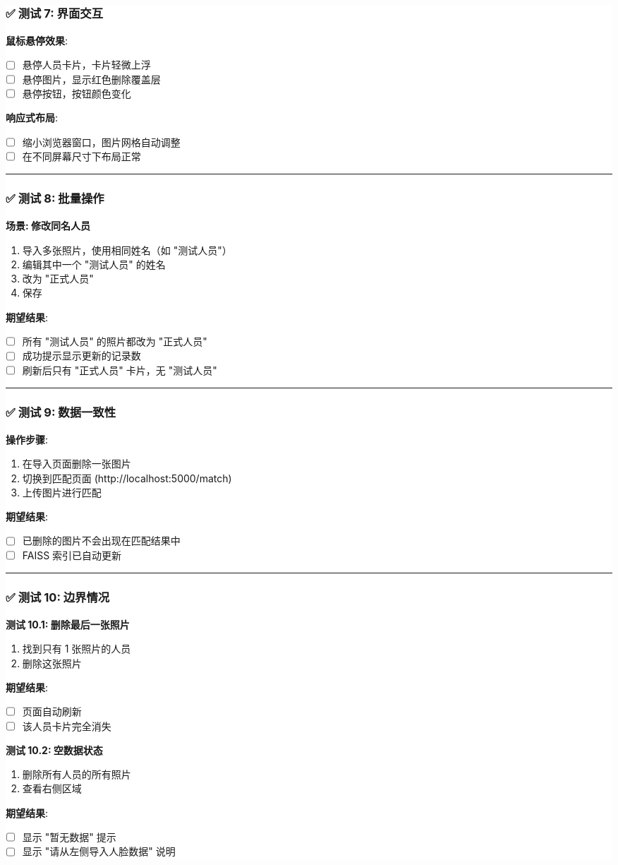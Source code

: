
### ✅ 测试 7: 界面交互
**鼠标悬停效果**:
- [ ] 悬停人员卡片，卡片轻微上浮
- [ ] 悬停图片，显示红色删除覆盖层
- [ ] 悬停按钮，按钮颜色变化

**响应式布局**:
- [ ] 缩小浏览器窗口，图片网格自动调整
- [ ] 在不同屏幕尺寸下布局正常

---

### ✅ 测试 8: 批量操作
**场景: 修改同名人员**
1. 导入多张照片，使用相同姓名（如 "测试人员"）
2. 编辑其中一个 "测试人员" 的姓名
3. 改为 "正式人员"
4. 保存

**期望结果**:
- [ ] 所有 "测试人员" 的照片都改为 "正式人员"
- [ ] 成功提示显示更新的记录数
- [ ] 刷新后只有 "正式人员" 卡片，无 "测试人员"

---

### ✅ 测试 9: 数据一致性
**操作步骤**:
1. 在导入页面删除一张图片
2. 切换到匹配页面 (http://localhost:5000/match)
3. 上传图片进行匹配

**期望结果**:
- [ ] 已删除的图片不会出现在匹配结果中
- [ ] FAISS 索引已自动更新

---

### ✅ 测试 10: 边界情况

**测试 10.1: 删除最后一张照片**
1. 找到只有 1 张照片的人员
2. 删除这张照片

**期望结果**:
- [ ] 页面自动刷新
- [ ] 该人员卡片完全消失

**测试 10.2: 空数据状态**
1. 删除所有人员的所有照片
2. 查看右侧区域

**期望结果**:
- [ ] 显示 "暂无数据" 提示
- [ ] 显示 "请从左侧导入人脸数据" 说明
